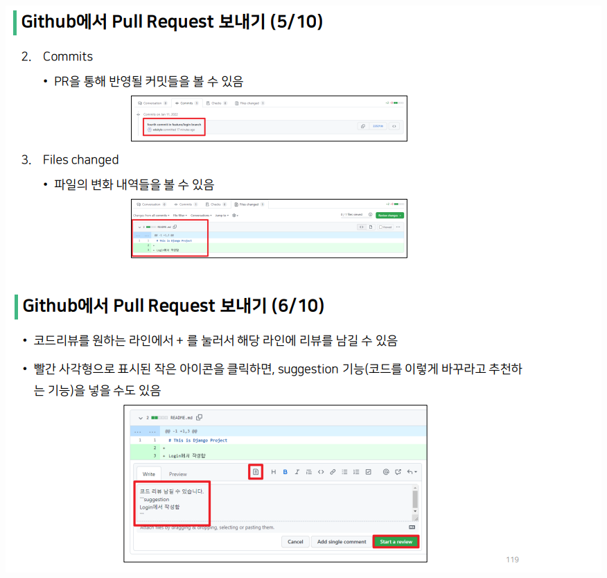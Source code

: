 ![image-20221028161711852](221028.assets/image-20221028161711852.png)

![image-20221028161717396](221028.assets/image-20221028161717396.png)
